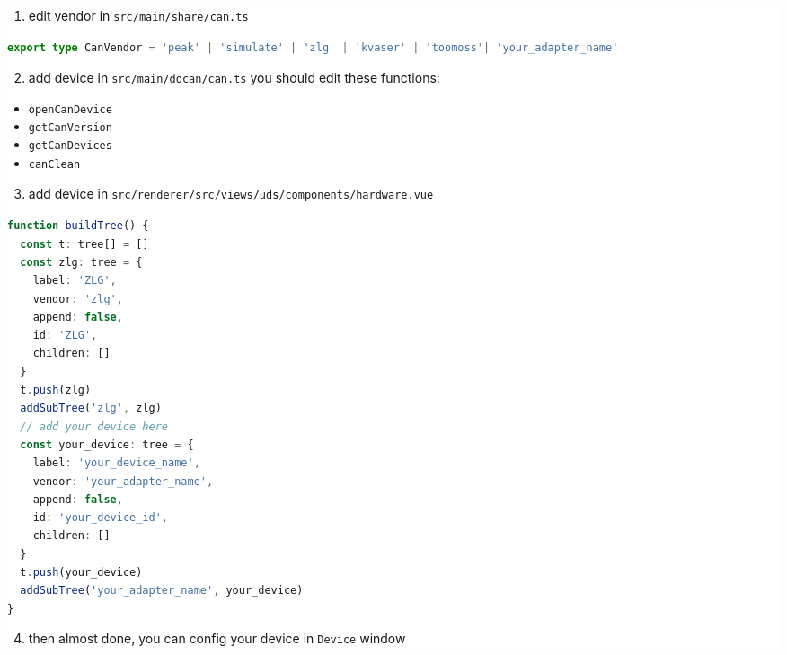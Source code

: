 1. edit vendor in  `src/main/share/can.ts`
```typescript
export type CanVendor = 'peak' | 'simulate' | 'zlg' | 'kvaser' | 'toomoss'| 'your_adapter_name'
```

2. add device in `src/main/docan/can.ts`
you should edit these functions:
  - `openCanDevice`
  - `getCanVersion`
  - `getCanDevices`
  - `canClean`


3. add device in `src/renderer/src/views/uds/components/hardware.vue`

```typescript
function buildTree() {
  const t: tree[] = []
  const zlg: tree = {
    label: 'ZLG',
    vendor: 'zlg',
    append: false,
    id: 'ZLG',
    children: []
  }
  t.push(zlg)
  addSubTree('zlg', zlg)
  // add your device here
  const your_device: tree = {
    label: 'your_device_name',
    vendor: 'your_adapter_name',
    append: false,
    id: 'your_device_id',
    children: []
  }
  t.push(your_device)
  addSubTree('your_adapter_name', your_device)
}
```

4. then almost done, you can config your device in `Device` window


